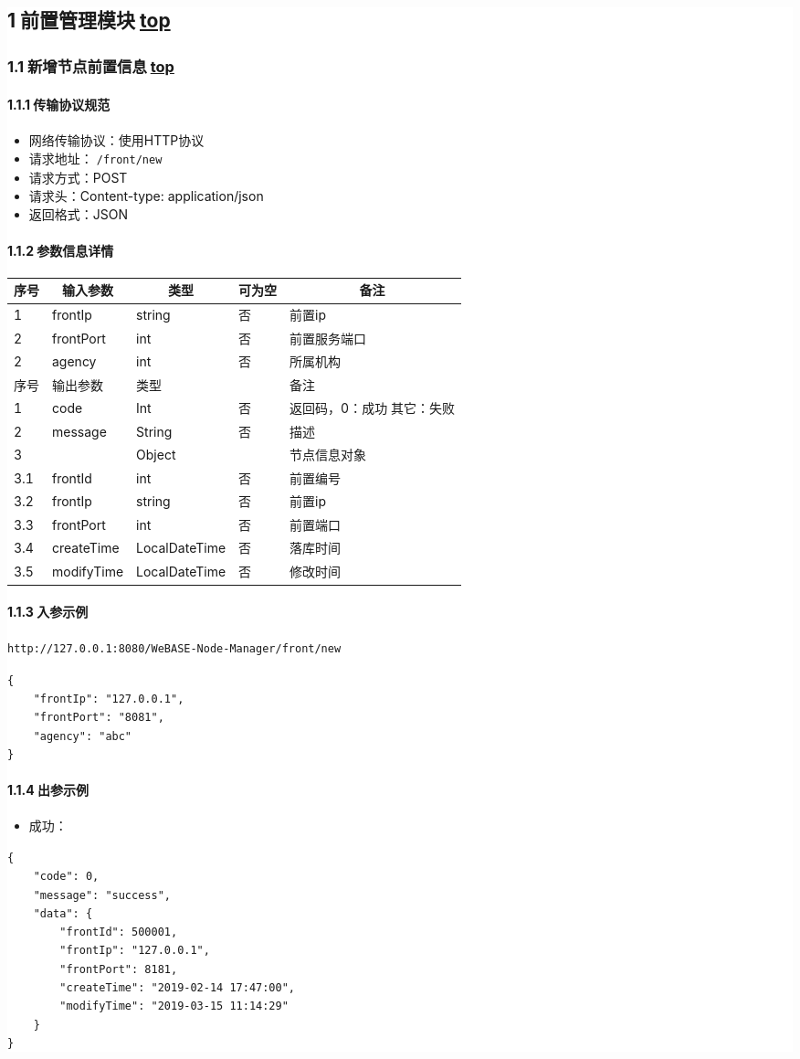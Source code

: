 



## <span id="1">1 前置管理模块</span>  [top](#catalog_top)
### <span id="1.1">1.1 新增节点前置信息</span>  [top](#catalog_top)

#### 1.1.1 传输协议规范
* 网络传输协议：使用HTTP协议
* 请求地址： `/front/new`
* 请求方式：POST
* 请求头：Content-type: application/json
* 返回格式：JSON

#### 1.1.2 参数信息详情

| 序号 | 输入参数    | 类型          | 可为空 | 备注                                       |
|------|-------------|---------------|--------|--------------------------------------------|
| 1    | frontIp     | string        | 否     | 前置ip                                     |
| 2    | frontPort   | int           | 否     | 前置服务端口                               |
| 2    | agency   | int           | 否     | 所属机构                               |
| 序号 | 输出参数    | 类型          |        | 备注                                       |
| 1    | code        | Int           | 否     | 返回码，0：成功 其它：失败                 |
| 2    | message     | String        | 否     | 描述                                       |
| 3    |             | Object        |        | 节点信息对象                               |
| 3.1  | frontId     | int           | 否     | 前置编号                        |
| 3.2  | frontIp     | string        | 否     | 前置ip                                    |
| 3.3  | frontPort   | int           | 否     | 前置端口                                   |
| 3.4  | createTime  | LocalDateTime | 否     | 落库时间                                   |
| 3.5  | modifyTime  | LocalDateTime | 否     | 修改时间                                   |

#### 1.1.3 入参示例
`http://127.0.0.1:8080/WeBASE-Node-Manager/front/new`
```
{
    "frontIp": "127.0.0.1",
    "frontPort": "8081",
    "agency": "abc"
}
```


#### 1.1.4 出参示例
* 成功：
```
{
    "code": 0,
    "message": "success",
    "data": {
        "frontId": 500001,
        "frontIp": "127.0.0.1",
        "frontPort": 8181,
        "createTime": "2019-02-14 17:47:00",
        "modifyTime": "2019-03-15 11:14:29"
    }
}
```
